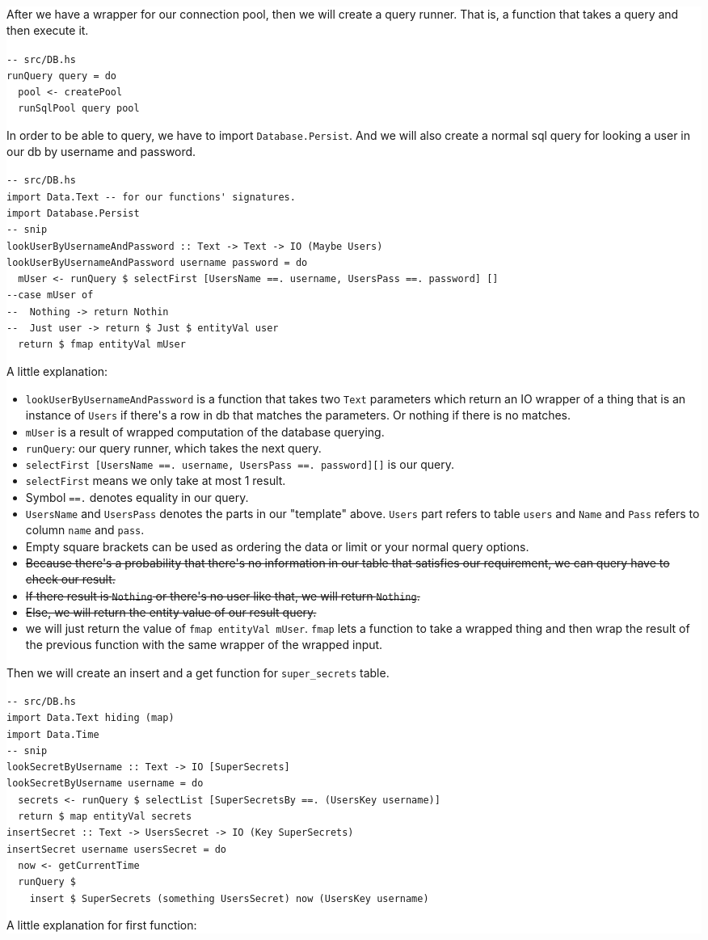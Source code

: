 After we have a wrapper for our connection pool, then we will create a query runner.
That is, a function that takes a query and then execute it.
```
-- src/DB.hs
runQuery query = do
  pool <- createPool
  runSqlPool query pool

```
In order to be able to query, we have to import `Database.Persist`.
And we will also create a normal sql query for looking a user in our db by username and password.
```
-- src/DB.hs
import Data.Text -- for our functions' signatures.
import Database.Persist
-- snip
lookUserByUsernameAndPassword :: Text -> Text -> IO (Maybe Users)
lookUserByUsernameAndPassword username password = do
  mUser <- runQuery $ selectFirst [UsersName ==. username, UsersPass ==. password] []
--case mUser of
--  Nothing -> return Nothin
--  Just user -> return $ Just $ entityVal user
  return $ fmap entityVal mUser

```
A little explanation:

- `lookUserByUsernameAndPassword` is a function that takes two `Text` parameters which return an IO wrapper of a thing that is an instance of `Users` if there's a row in db that matches the parameters.
  Or nothing if there is no matches.
- `mUser` is a result of wrapped computation of the database querying.
- `runQuery`: our query runner, which takes the next query.
- `selectFirst [UsersName ==. username, UsersPass ==. password][]` is our query.
- `selectFirst` means we only take at most 1 result.
- Symbol `==.` denotes equality in our query.
- `UsersName` and `UsersPass` denotes the parts in our "template" above. `Users` part refers to table `users` and `Name` and `Pass` refers to column `name` and `pass`.
- Empty square brackets can be used as ordering the data or limit or your normal query options.
- <del>Because there's a probability that there's no information in our table that satisfies our requirement, we can query have to check our result.</del>
- <del>If there result is `Nothing` or there's no user like that, we will return `Nothing`.</del>
- <del>Else, we will return the entity value of our result query.</del>
- we will just return the value of `fmap entityVal mUser`. `fmap` lets a function to take a wrapped thing and then wrap the result of the previous function with the same wrapper of the wrapped input.

Then we will create an insert and a get function for `super_secrets` table.
```
-- src/DB.hs
import Data.Text hiding (map)
import Data.Time
-- snip
lookSecretByUsername :: Text -> IO [SuperSecrets]
lookSecretByUsername username = do
  secrets <- runQuery $ selectList [SuperSecretsBy ==. (UsersKey username)]
  return $ map entityVal secrets
insertSecret :: Text -> UsersSecret -> IO (Key SuperSecrets)
insertSecret username usersSecret = do
  now <- getCurrentTime
  runQuery $
    insert $ SuperSecrets (something UsersSecret) now (UsersKey username)

```
A little explanation for first function:

